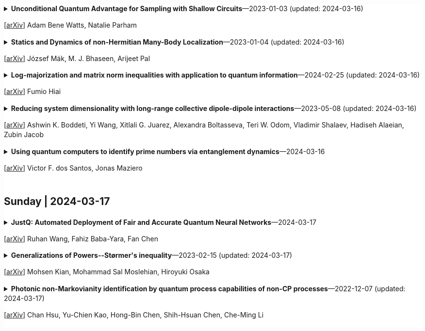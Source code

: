 <details><summary> <b>Unconditional Quantum Advantage for Sampling with Shallow Circuits</b>—2023-01-03 (updated: 2024-03-16)

 [[arXiv](http://arxiv.org/abs/2301.00995v4)] Adam Bene Watts, Natalie Parham


 </summary></details>

<details><summary> <b>Statics and Dynamics of non-Hermitian Many-Body Localization</b>—2023-01-04 (updated: 2024-03-16)

 [[arXiv](http://arxiv.org/abs/2301.01763v3)] József Mák, M. J. Bhaseen, Arijeet Pal


 </summary></details>

<details><summary> <b>Log-majorization and matrix norm inequalities with application to quantum information</b>—2024-02-25 (updated: 2024-03-16)

 [[arXiv](http://arxiv.org/abs/2402.16067v2)] Fumio Hiai


 </summary></details>

<details><summary> <b>Reducing system dimensionality with long-range collective dipole-dipole interactions</b>—2023-05-08 (updated: 2024-03-16)

 [[arXiv](http://arxiv.org/abs/2305.04777v4)] Ashwin K. Boddeti, Yi Wang, Xitlali G. Juarez, Alexandra Boltasseva, Teri W. Odom, Vladimir Shalaev, Hadiseh Alaeian, Zubin Jacob


 </summary></details>

<details><summary> <b>Using quantum computers to identify prime numbers via entanglement dynamics</b>—2024-03-16

 [[arXiv](http://arxiv.org/abs/2403.14703v1)] Victor F. dos Santos, Jonas Maziero


 </summary></details>

## Sunday | 2024-03-17

<details><summary> <b>JustQ: Automated Deployment of Fair and Accurate Quantum Neural Networks</b>—2024-03-17

 [[arXiv](http://arxiv.org/abs/2403.11048v1)] Ruhan Wang, Fahiz Baba-Yara, Fan Chen


 </summary></details>

<details><summary> <b>Generalizations of Powers--Størmer's inequality</b>—2023-02-15 (updated: 2024-03-17)

 [[arXiv](http://arxiv.org/abs/2302.07818v3)] Mohsen Kian, Mohammad Sal Moslehian, Hiroyuki Osaka


 </summary></details>

<details><summary> <b>Photonic non-Markovianity identification by quantum process capabilities of non-CP processes</b>—2022-12-07 (updated: 2024-03-17)

 [[arXiv](http://arxiv.org/abs/2212.03676v2)] Chan Hsu, Yu-Chien Kao, Hong-Bin Chen, Shih-Hsuan Chen, Che-Ming Li
